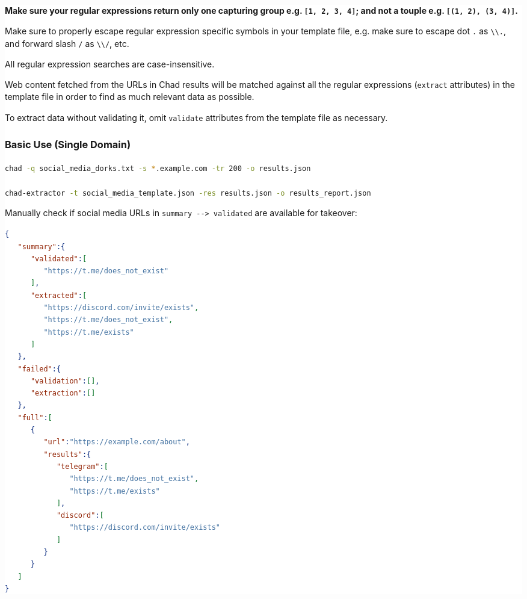 **Make sure your regular expressions return only one capturing group e.g. `[1, 2, 3, 4]`; and not a touple e.g. `[(1, 2), (3, 4)]`.**

Make sure to properly escape regular expression specific symbols in your template file, e.g. make sure to escape dot `.` as `\\.`, and forward slash `/` as `\\/`, etc.

All regular expression searches are case-insensitive.

Web content fetched from the URLs in Chad results will be matched against all the regular expressions (`extract` attributes) in the template file in order to find as much relevant data as possible.

To extract data without validating it, omit `validate` attributes from the template file as necessary.

### Basic Use (Single Domain)

```bash
chad -q social_media_dorks.txt -s *.example.com -tr 200 -o results.json

chad-extractor -t social_media_template.json -res results.json -o results_report.json
```

Manually check if social media URLs in `summary --> validated` are available for takeover:

```json
{
   "summary":{
      "validated":[
         "https://t.me/does_not_exist"
      ],
      "extracted":[
         "https://discord.com/invite/exists",
         "https://t.me/does_not_exist",
         "https://t.me/exists"
      ]
   },
   "failed":{
      "validation":[],
      "extraction":[]
   },
   "full":[
      {
         "url":"https://example.com/about",
         "results":{
            "telegram":[
               "https://t.me/does_not_exist",
               "https://t.me/exists"
            ],
            "discord":[
               "https://discord.com/invite/exists"
            ]
         }
      }
   ]
}
```
